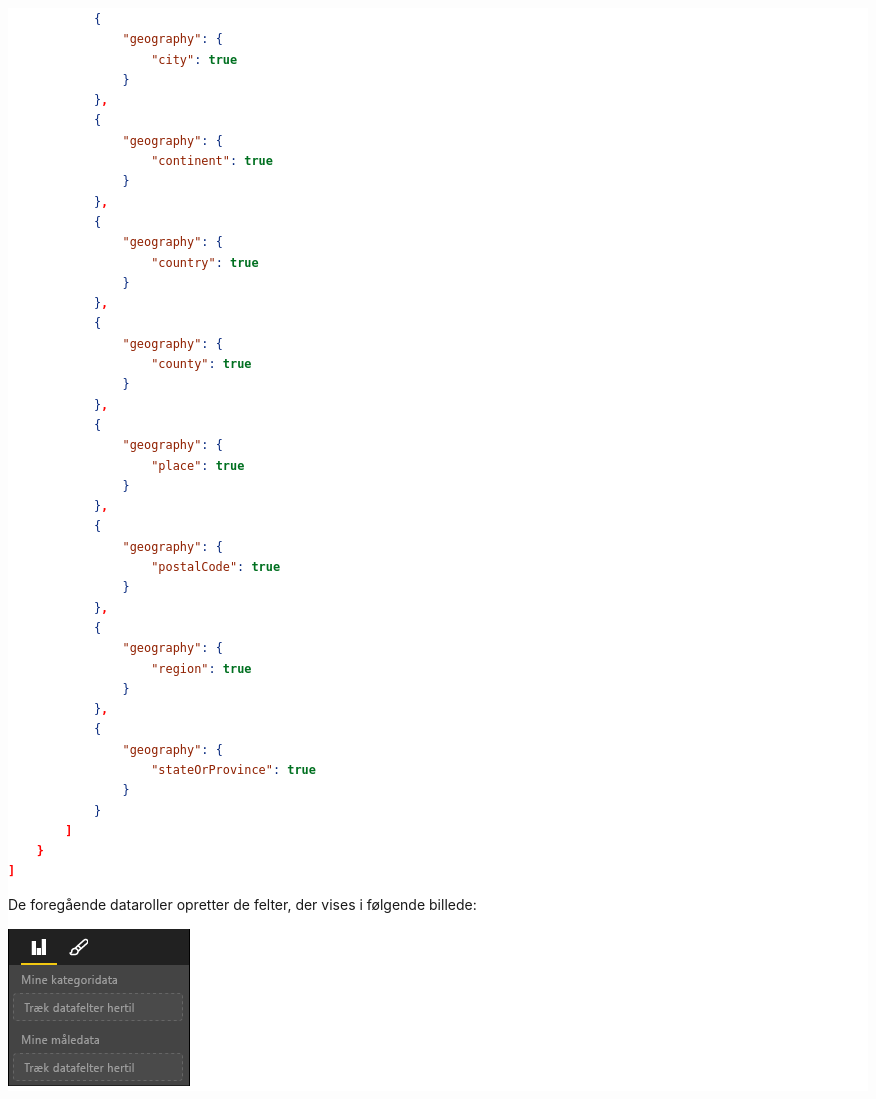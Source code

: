 ```json
            {
                "geography": {
                    "city": true
                }
            },
            {
                "geography": {
                    "continent": true
                }
            },
            {
                "geography": {
                    "country": true
                }
            },
            {
                "geography": {
                    "county": true
                }
            },
            {
                "geography": {
                    "place": true
                }
            },
            {
                "geography": {
                    "postalCode": true
                }
            },
            {
                "geography": {
                    "region": true
                }
            },
            {
                "geography": {
                    "stateOrProvince": true
                }
            }
        ]
    }
]
```

De foregående dataroller opretter de felter, der vises i følgende billede:

![Datarollefelter](./media/data-role-display.png)
